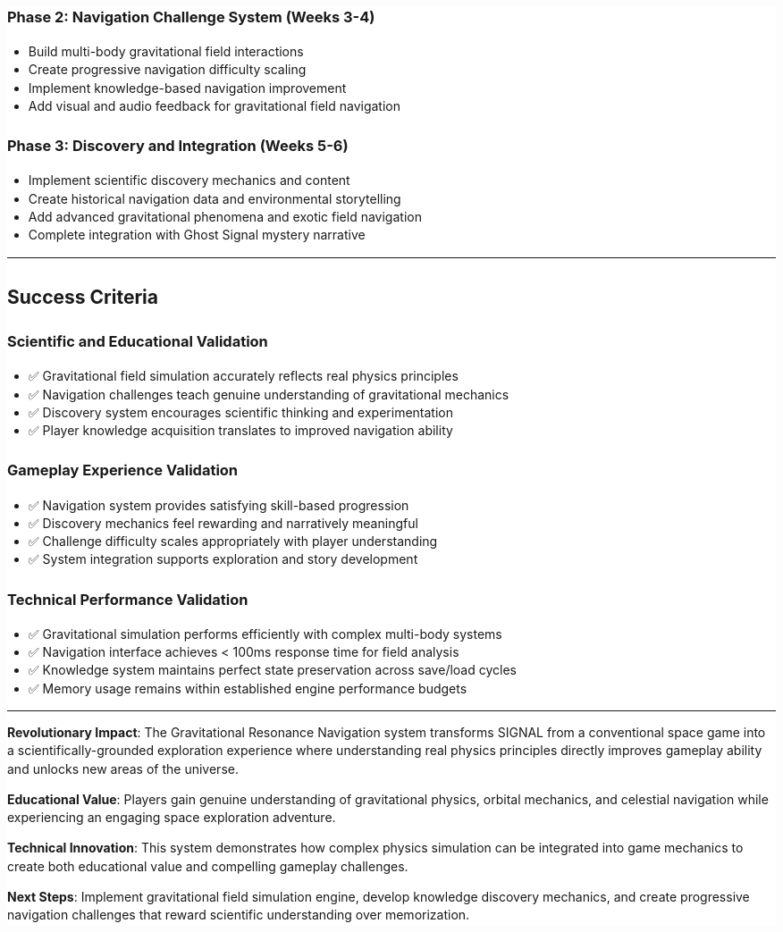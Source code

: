 ### Phase 2: Navigation Challenge System (Weeks 3-4)
- Build multi-body gravitational field interactions
- Create progressive navigation difficulty scaling
- Implement knowledge-based navigation improvement
- Add visual and audio feedback for gravitational field navigation

### Phase 3: Discovery and Integration (Weeks 5-6)
- Implement scientific discovery mechanics and content
- Create historical navigation data and environmental storytelling
- Add advanced gravitational phenomena and exotic field navigation
- Complete integration with Ghost Signal mystery narrative

---

## Success Criteria

### Scientific and Educational Validation
- ✅ Gravitational field simulation accurately reflects real physics principles
- ✅ Navigation challenges teach genuine understanding of gravitational mechanics
- ✅ Discovery system encourages scientific thinking and experimentation
- ✅ Player knowledge acquisition translates to improved navigation ability

### Gameplay Experience Validation
- ✅ Navigation system provides satisfying skill-based progression
- ✅ Discovery mechanics feel rewarding and narratively meaningful
- ✅ Challenge difficulty scales appropriately with player understanding
- ✅ System integration supports exploration and story development

### Technical Performance Validation
- ✅ Gravitational simulation performs efficiently with complex multi-body systems
- ✅ Navigation interface achieves < 100ms response time for field analysis
- ✅ Knowledge system maintains perfect state preservation across save/load cycles
- ✅ Memory usage remains within established engine performance budgets

---

**Revolutionary Impact**: The Gravitational Resonance Navigation system transforms SIGNAL from a conventional space game into a scientifically-grounded exploration experience where understanding real physics principles directly improves gameplay ability and unlocks new areas of the universe.

**Educational Value**: Players gain genuine understanding of gravitational physics, orbital mechanics, and celestial navigation while experiencing an engaging space exploration adventure.

**Technical Innovation**: This system demonstrates how complex physics simulation can be integrated into game mechanics to create both educational value and compelling gameplay challenges.

**Next Steps**: Implement gravitational field simulation engine, develop knowledge discovery mechanics, and create progressive navigation challenges that reward scientific understanding over memorization.
